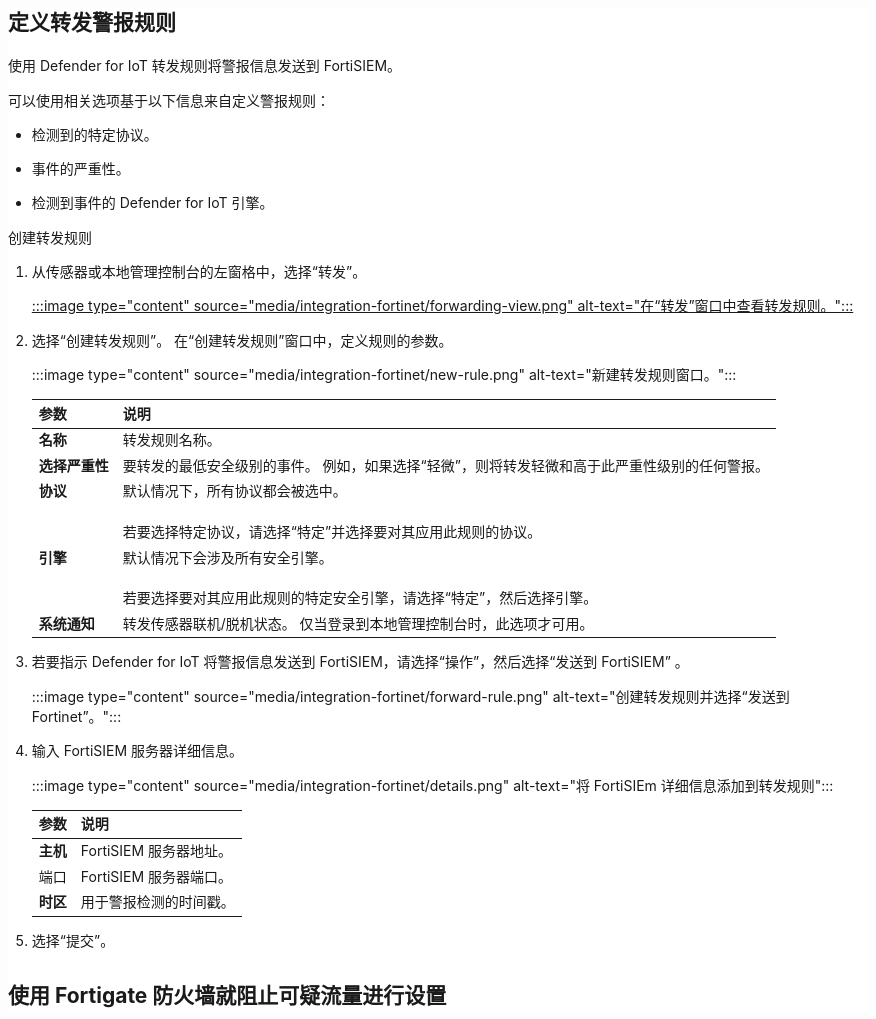## <a name="define-alert-forwarding-rules"></a>定义转发警报规则

使用 Defender for IoT 转发规则将警报信息发送到 FortiSIEM。

可以使用相关选项基于以下信息来自定义警报规则：

- 检测到的特定协议。

- 事件的严重性。

- 检测到事件的 Defender for IoT 引擎。

创建转发规则

1. 从传感器或本地管理控制台的左窗格中，选择“转发”。

    [:::image type="content" source="media/integration-fortinet/forwarding-view.png" alt-text="在“转发”窗口中查看转发规则。":::](media/integration-fortinet/forwarding-view.png#lightbox)

2. 选择“创建转发规则”。 在“创建转发规则”窗口中，定义规则的参数。

    :::image type="content" source="media/integration-fortinet/new-rule.png" alt-text="新建转发规则窗口。":::

    | 参数 | 说明 |
    |--|--|
    | **名称** | 转发规则名称。 |
    | **选择严重性** | 要转发的最低安全级别的事件。 例如，如果选择“轻微”，则将转发轻微和高于此严重性级别的任何警报。 |
    | **协议** | 默认情况下，所有协议都会被选中。<br><br>若要选择特定协议，请选择“特定”并选择要对其应用此规则的协议。 |
    | **引擎** | 默认情况下会涉及所有安全引擎。<br><br>若要选择要对其应用此规则的特定安全引擎，请选择“特定”，然后选择引擎。 |
    | **系统通知** | 转发传感器联机/脱机状态。 仅当登录到本地管理控制台时，此选项才可用。 |

3. 若要指示 Defender for IoT 将警报信息发送到 FortiSIEM，请选择“操作”，然后选择“发送到 FortiSIEM” 。

    :::image type="content" source="media/integration-fortinet/forward-rule.png" alt-text="创建转发规则并选择“发送到 Fortinet”。":::

4. 输入 FortiSIEM 服务器详细信息。

    :::image type="content" source="media/integration-fortinet/details.png" alt-text="将 FortiSIEm 详细信息添加到转发规则":::

    | 参数 | 说明 |
    | --------- | ----------- |
    | **主机** | FortiSIEM 服务器地址。 |
    | 端口 | FortiSIEM 服务器端口。 |
    | **时区** | 用于警报检测的时间戳。 |

5. 选择“提交”。

## <a name="set-blocking-suspected-traffic-using-fortigate-firewall"></a>使用 Fortigate 防火墙就阻止可疑流量进行设置
